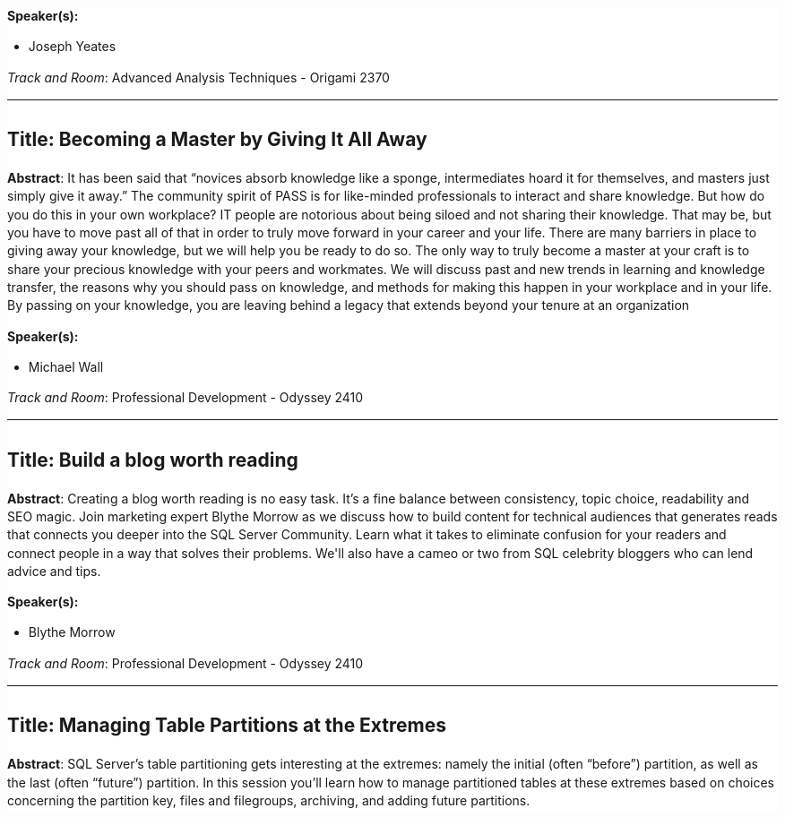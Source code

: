 **Speaker(s):**
- Joseph Yeates
 
*Track and Room*: Advanced Analysis Techniques - Origami 2370
 
----------------------------------------------------------------------------------- 
 
 
## Title: Becoming a Master by Giving It All Away
 
**Abstract**:
It has been said that “novices absorb knowledge like a sponge, intermediates hoard it for themselves, and masters just simply give it away.” 
The community spirit of PASS is for like-minded professionals to interact and share knowledge. But how do you do this in your own workplace? IT people are notorious about being siloed and not sharing their knowledge. That may be, but you have to move past all of that in order to truly move forward in your career and your life. There are many barriers in place to giving away your knowledge, but we will help you be ready to do so. 
The only way to truly become a master at your craft is to share your precious knowledge with your peers and workmates. We will discuss past and new trends in learning and knowledge transfer, the reasons why you should pass on knowledge, and methods for making this happen in your workplace and in your life.
By passing on your knowledge, you are leaving behind a legacy that extends beyond your tenure at an organization
 
**Speaker(s):**
- Michael Wall
 
*Track and Room*: Professional Development - Odyssey 2410
 
----------------------------------------------------------------------------------- 
 
 
## Title: Build a blog worth reading
 
**Abstract**:
Creating a blog worth reading is no easy task. It’s a fine balance between consistency, topic choice, readability and SEO magic. Join marketing expert Blythe Morrow as we discuss how to build content for technical audiences that generates reads that connects you deeper into the SQL Server Community. Learn what it takes to eliminate confusion for your readers and connect people in a way that solves their problems. We'll also have a cameo or two from SQL celebrity bloggers who can lend advice and tips.
 
**Speaker(s):**
- Blythe Morrow
 
*Track and Room*: Professional Development - Odyssey 2410
 
----------------------------------------------------------------------------------- 
 
 
## Title: Managing Table Partitions at the Extremes
 
**Abstract**:
SQL Server’s table partitioning gets interesting at the extremes: namely the initial (often “before”) partition, as well as the last (often “future”) partition. In this session you’ll learn how to manage partitioned tables at these extremes based on choices concerning the partition key, files and filegroups, archiving, and adding future partitions.
 